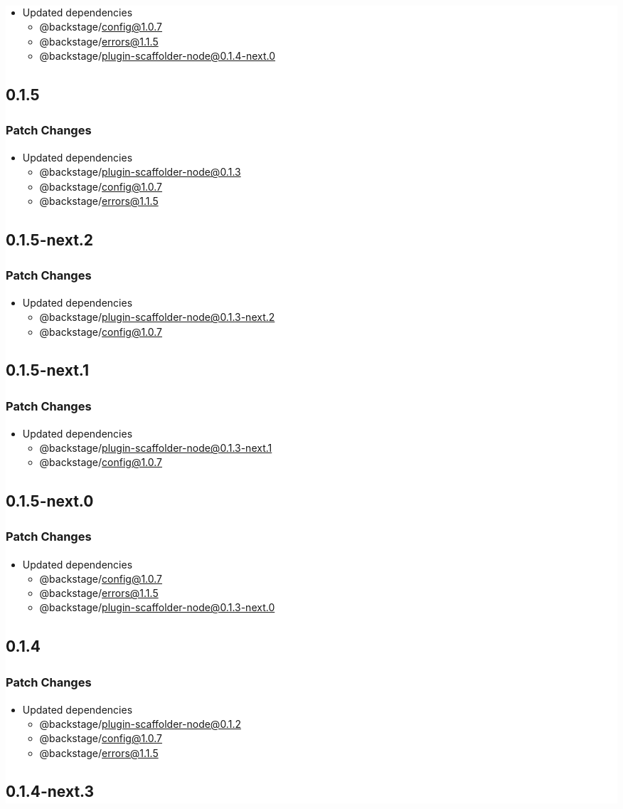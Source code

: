 - Updated dependencies
  - @backstage/config@1.0.7
  - @backstage/errors@1.1.5
  - @backstage/plugin-scaffolder-node@0.1.4-next.0

## 0.1.5

### Patch Changes

- Updated dependencies
  - @backstage/plugin-scaffolder-node@0.1.3
  - @backstage/config@1.0.7
  - @backstage/errors@1.1.5

## 0.1.5-next.2

### Patch Changes

- Updated dependencies
  - @backstage/plugin-scaffolder-node@0.1.3-next.2
  - @backstage/config@1.0.7

## 0.1.5-next.1

### Patch Changes

- Updated dependencies
  - @backstage/plugin-scaffolder-node@0.1.3-next.1
  - @backstage/config@1.0.7

## 0.1.5-next.0

### Patch Changes

- Updated dependencies
  - @backstage/config@1.0.7
  - @backstage/errors@1.1.5
  - @backstage/plugin-scaffolder-node@0.1.3-next.0

## 0.1.4

### Patch Changes

- Updated dependencies
  - @backstage/plugin-scaffolder-node@0.1.2
  - @backstage/config@1.0.7
  - @backstage/errors@1.1.5

## 0.1.4-next.3
